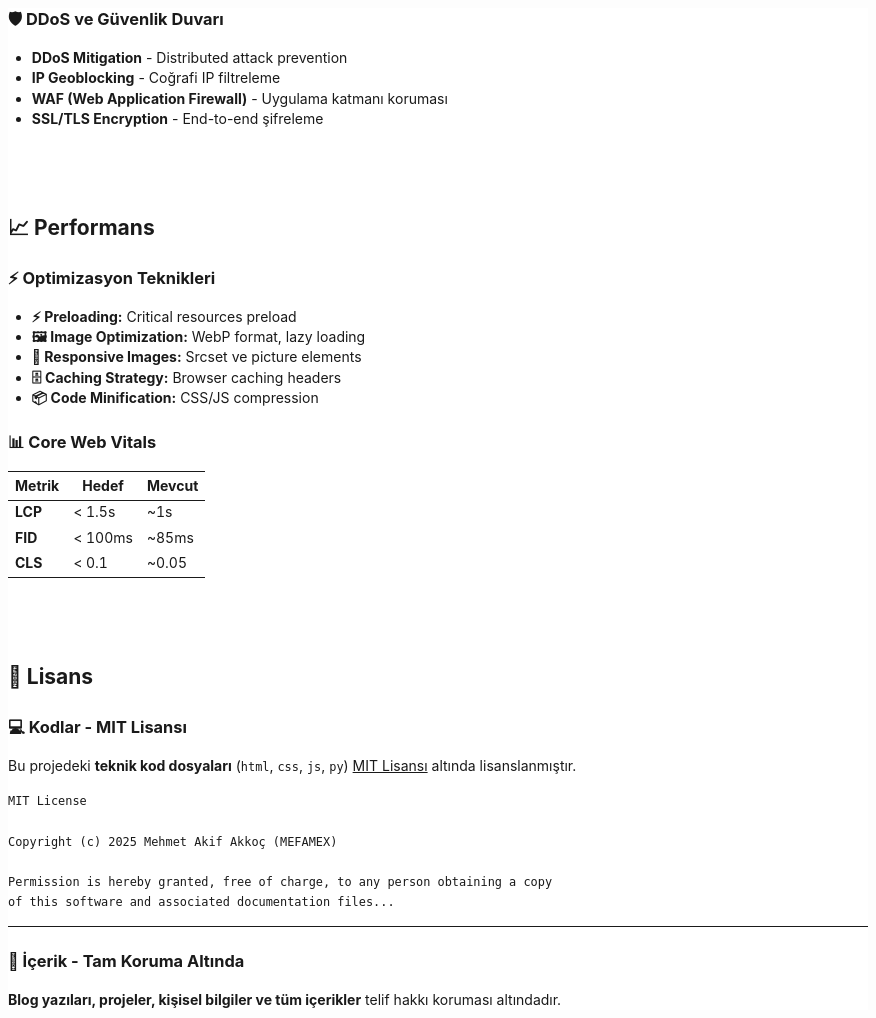### 🛡️ DDoS ve Güvenlik Duvarı
- **DDoS Mitigation** - Distributed attack prevention
- **IP Geoblocking** - Coğrafi IP filtreleme
- **WAF (Web Application Firewall)** - Uygulama katmanı koruması
- **SSL/TLS Encryption** - End-to-end şifreleme



<br><br>



## 📈 Performans

### ⚡ Optimizasyon Teknikleri
- **⚡ Preloading:** Critical resources preload
- **🖼️ Image Optimization:** WebP format, lazy loading
- **📱 Responsive Images:** Srcset ve picture elements
- **🗄️ Caching Strategy:** Browser caching headers
- **📦 Code Minification:** CSS/JS compression

### 📊 Core Web Vitals
| Metrik  | Hedef   | Mevcut |
| ------- | ------- | ------ |
| **LCP** | < 1.5s  | ~1s    |
| **FID** | < 100ms | ~85ms  |
| **CLS** | < 0.1   | ~0.05  |





<br><br>



## 📄 Lisans

### 💻 Kodlar - MIT Lisansı
Bu projedeki **teknik kod dosyaları** (`html`, `css`, `js`, `py`) [MIT Lisansı](LICENSE) altında lisanslanmıştır.

```
MIT License

Copyright (c) 2025 Mehmet Akif Akkoç (MEFAMEX)

Permission is hereby granted, free of charge, to any person obtaining a copy
of this software and associated documentation files...
``` 
<hr>

### 📝 İçerik - Tam Koruma Altında
**Blog yazıları, projeler, kişisel bilgiler ve tüm içerikler** telif hakkı koruması altındadır.
